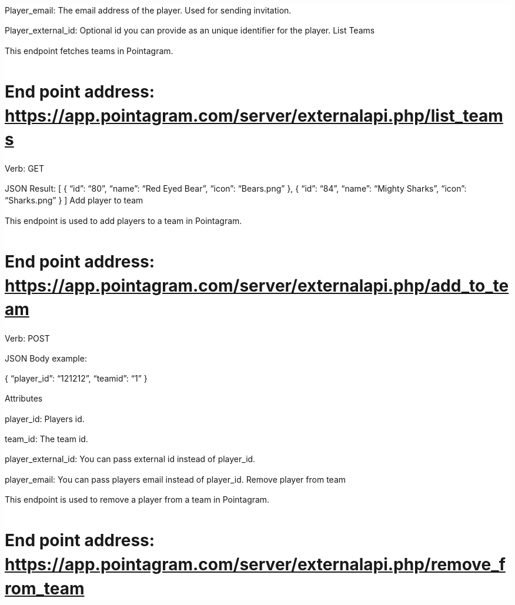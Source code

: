 Player_email: The email address of the player. Used for sending invitation. 

Player_external_id: Optional id you can provide as an unique identifier for the player. 
List Teams

This endpoint fetches teams in Pointagram.

# End point address: https://app.pointagram.com/server/externalapi.php/list_teams

Verb: GET

JSON Result:
[
{
                   “id”: “80”,
                   “name”: “Red Eyed Bear”,
                   “icon”: “Bears.png”
          },
          {
                   “id”: “84”,
                   “name”: “Mighty Sharks”,
                   “icon”: “Sharks.png”
          }
]
Add player to team

This endpoint is used to add players to a team in Pointagram.

# End point address: https://app.pointagram.com/server/externalapi.php/add_to_team

Verb: POST

JSON Body example:

{
“player_id”: “121212”,
“teamid”: “1”
}

Attributes

player_id: Players id.

team_id: The team id.

player_external_id: You can pass external id instead of player_id.

player_email: You can pass players email instead of player_id.
Remove player from team

This endpoint is used to remove a player from a team in Pointagram.

# End point address: https://app.pointagram.com/server/externalapi.php/remove_from_team
